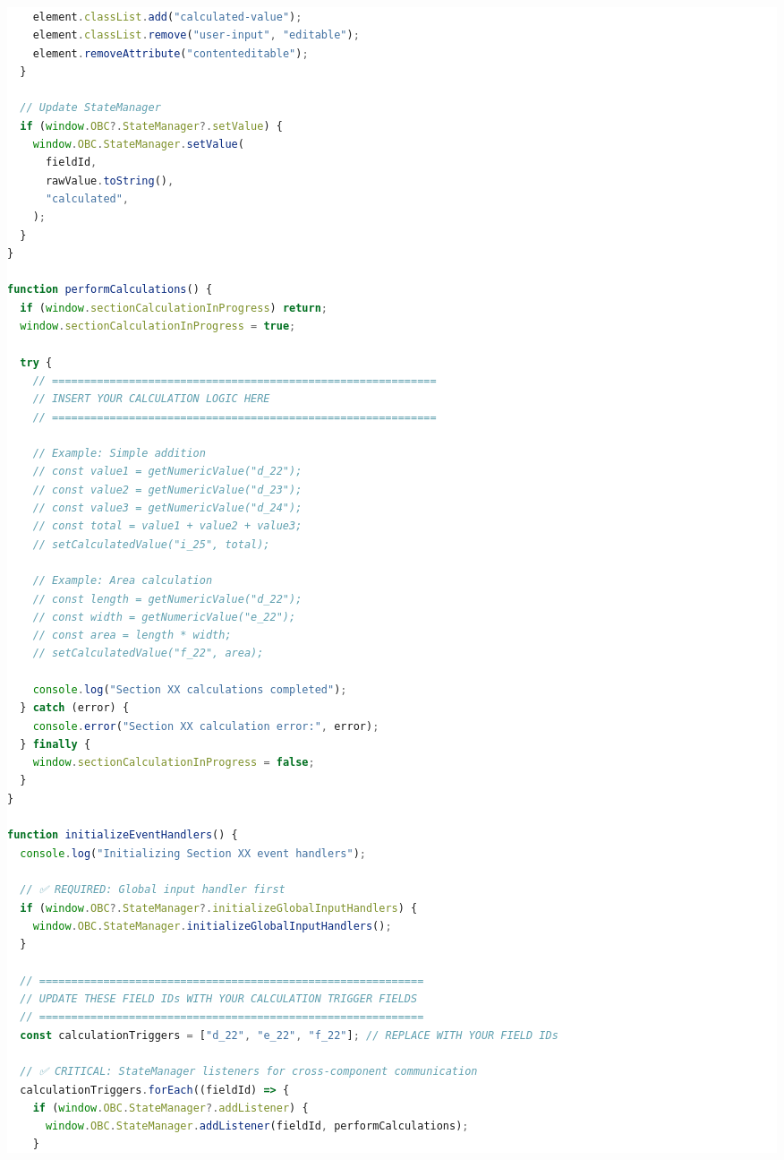 ```javascript
    element.classList.add("calculated-value");
    element.classList.remove("user-input", "editable");
    element.removeAttribute("contenteditable");
  }

  // Update StateManager
  if (window.OBC?.StateManager?.setValue) {
    window.OBC.StateManager.setValue(
      fieldId,
      rawValue.toString(),
      "calculated",
    );
  }
}

function performCalculations() {
  if (window.sectionCalculationInProgress) return;
  window.sectionCalculationInProgress = true;

  try {
    // ============================================================
    // INSERT YOUR CALCULATION LOGIC HERE
    // ============================================================

    // Example: Simple addition
    // const value1 = getNumericValue("d_22");
    // const value2 = getNumericValue("d_23");
    // const value3 = getNumericValue("d_24");
    // const total = value1 + value2 + value3;
    // setCalculatedValue("i_25", total);

    // Example: Area calculation
    // const length = getNumericValue("d_22");
    // const width = getNumericValue("e_22");
    // const area = length * width;
    // setCalculatedValue("f_22", area);

    console.log("Section XX calculations completed");
  } catch (error) {
    console.error("Section XX calculation error:", error);
  } finally {
    window.sectionCalculationInProgress = false;
  }
}

function initializeEventHandlers() {
  console.log("Initializing Section XX event handlers");

  // ✅ REQUIRED: Global input handler first
  if (window.OBC?.StateManager?.initializeGlobalInputHandlers) {
    window.OBC.StateManager.initializeGlobalInputHandlers();
  }

  // ============================================================
  // UPDATE THESE FIELD IDs WITH YOUR CALCULATION TRIGGER FIELDS
  // ============================================================
  const calculationTriggers = ["d_22", "e_22", "f_22"]; // REPLACE WITH YOUR FIELD IDs

  // ✅ CRITICAL: StateManager listeners for cross-component communication
  calculationTriggers.forEach((fieldId) => {
    if (window.OBC.StateManager?.addListener) {
      window.OBC.StateManager.addListener(fieldId, performCalculations);
    }
```